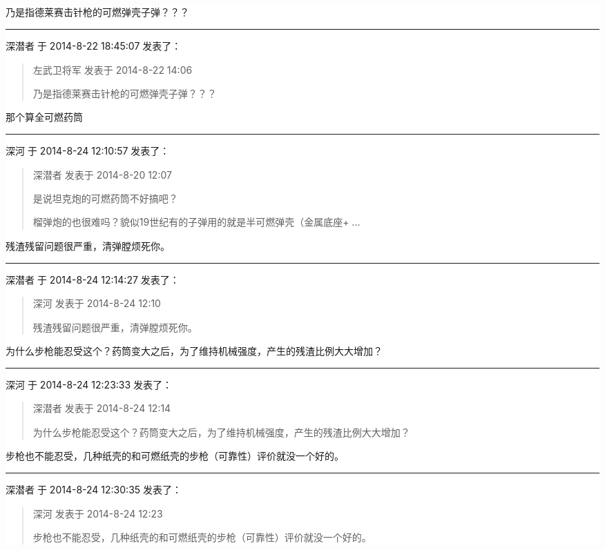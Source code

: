 

乃是指德莱赛击针枪的可燃弹壳子弹？？？

---------

深潜者 于 2014-8-22 18:45:07 发表了：

> 左武卫将军 发表于 2014-8-22 14:06
> 
> 乃是指德莱赛击针枪的可燃弹壳子弹？？？



那个算全可燃药筒

---------

深河 于 2014-8-24 12:10:57 发表了：

> 深潜者 发表于 2014-8-20 12:07
> 
> 是说坦克炮的可燃药筒不好搞吧？
> 
> 榴弹炮的也很难吗？貌似19世纪有的子弹用的就是半可燃弹壳（金属底座+ ...



残渣残留问题很严重，清弹膛烦死你。

---------

深潜者 于 2014-8-24 12:14:27 发表了：

> 深河 发表于 2014-8-24 12:10
> 
> 残渣残留问题很严重，清弹膛烦死你。



为什么步枪能忍受这个？药筒变大之后，为了维持机械强度，产生的残渣比例大大增加？

---------

深河 于 2014-8-24 12:23:33 发表了：

> 深潜者 发表于 2014-8-24 12:14
> 
> 为什么步枪能忍受这个？药筒变大之后，为了维持机械强度，产生的残渣比例大大增加？



步枪也不能忍受，几种纸壳的和可燃纸壳的步枪（可靠性）评价就没一个好的。

---------

深潜者 于 2014-8-24 12:30:35 发表了：

> 深河 发表于 2014-8-24 12:23
> 
> 步枪也不能忍受，几种纸壳的和可燃纸壳的步枪（可靠性）评价就没一个好的。


